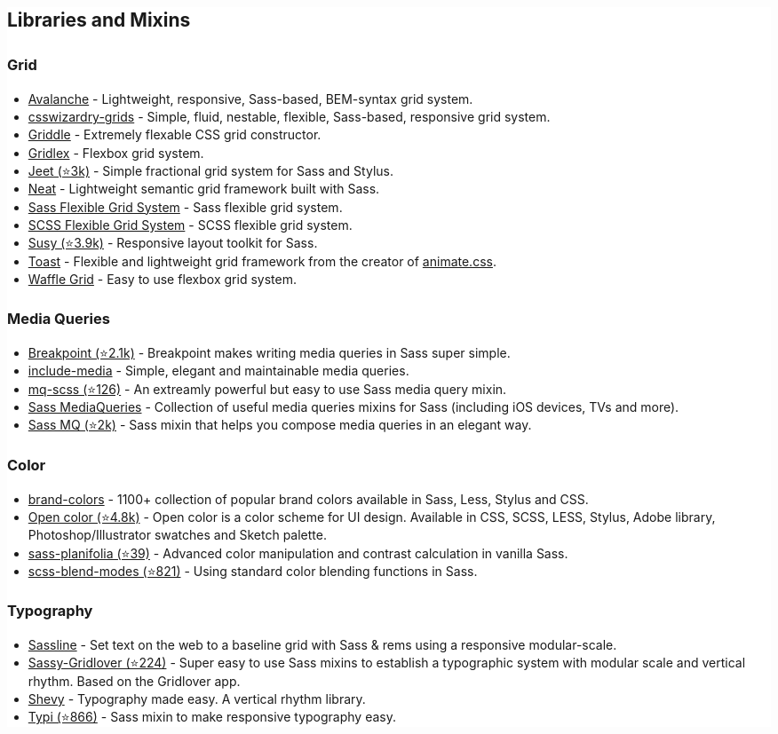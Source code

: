 ## Libraries and Mixins

### Grid

*   [Avalanche](http://colourgarden.net/avalanche) - Lightweight, responsive, Sass-based, BEM-syntax grid system.
*   [csswizardry-grids](http://csswizardry.com/csswizardry-grids/) - Simple, fluid, nestable, flexible, Sass-based, responsive grid system.
*   [Griddle](http://necolas.github.io/griddle/) - Extremely flexable CSS grid constructor.
*   [Gridlex](http://gridlex.devlint.fr/) - Flexbox grid system.
*   [Jeet (⭐3k)](https://github.com/mojotech/jeet) - Simple fractional grid system for Sass and Stylus.
*   [Neat](http://neat.bourbon.io/) - Lightweight semantic grid framework built with Sass.
*   [Sass Flexible Grid System](https://dnomak.com/flexiblegs/install/sass/) - Sass flexible grid system.
*   [SCSS Flexible Grid System](https://dnomak.com/flexiblegs/install/scss/) - SCSS flexible grid system.
*   [Susy (⭐3.9k)](https://github.com/oddbird/susy) - Responsive layout toolkit for Sass.
*   [Toast](http://daneden.github.io/Toast/) - Flexible and lightweight grid framework from the creator of [animate.css](https://daneden.github.io/animate.css/).
*   [Waffle Grid](https://lucasgruwez.github.io/waffle-grid/) - Easy to use flexbox grid system.

### Media Queries

*   [Breakpoint (⭐2.1k)](https://github.com/at-import/breakpoint) - Breakpoint makes writing media queries in Sass super simple.
*   [include-media](https://eduardoboucas.github.io/include-media/) - Simple, elegant and maintainable media queries.
*   [mq-scss (⭐126)](https://github.com/Dan503/mq-scss) - An extreamly powerful but easy to use Sass media query mixin.
*   [Sass MediaQueries](http://rafalbromirski.github.io/sass-mediaqueries/) - Collection of useful media queries mixins for Sass (including iOS devices, TVs and more).
*   [Sass MQ (⭐2k)](https://github.com/sass-mq/sass-mq) - Sass mixin that helps you compose media queries in an elegant way.

### Color

*   [brand-colors](http://brand-colors.com/) - 1100+ collection of popular brand colors available in Sass, Less, Stylus and CSS.
*   [Open color (⭐4.8k)](https://github.com/yeun/open-color) - Open color is a color scheme for UI design. Available in CSS, SCSS, LESS, Stylus, Adobe library, Photoshop/Illustrator swatches and Sketch palette.
*   [sass-planifolia (⭐39)](https://github.com/xi/sass-planifolia) - Advanced color manipulation and contrast calculation in vanilla Sass.
*   [scss-blend-modes (⭐821)](https://github.com/heygrady/scss-blend-modes) - Using standard color blending functions in Sass.

### Typography

*   [Sassline](https://sassline.com/) - Set text on the web to a baseline grid with Sass & rems using a responsive modular-scale.
*   [Sassy-Gridlover (⭐224)](https://github.com/hiulit/Sassy-Gridlover) - Super easy to use Sass mixins to establish a typographic system with modular scale and vertical rhythm. Based on the Gridlover app.
*   [Shevy](http://kyleshevlin.github.io/shevy/) - Typography made easy. A vertical rhythm library.
*   [Typi (⭐866)](https://github.com/zellwk/typi) - Sass mixin to make responsive typography easy.
